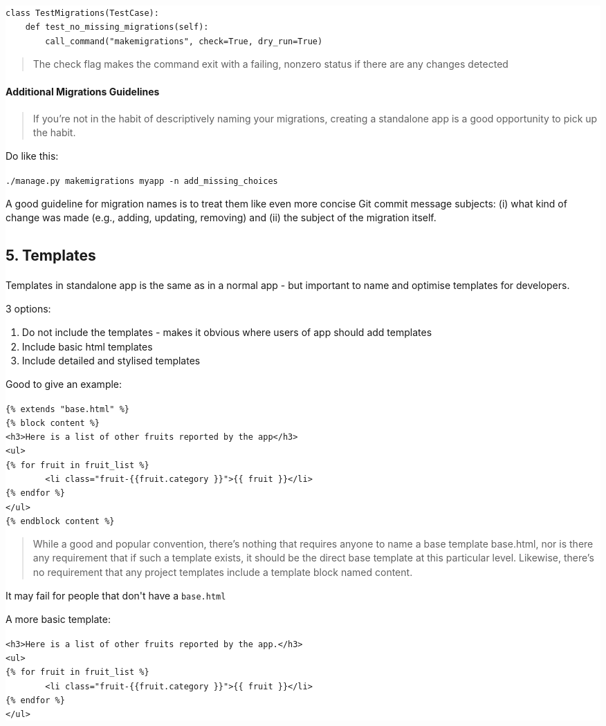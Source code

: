     class TestMigrations(TestCase):
        def test_no_missing_migrations(self):
            call_command("makemigrations", check=True, dry_run=True)

> The check flag makes the command exit with a failing, nonzero status if there are any changes detected

#### Additional Migrations Guidelines

> If you’re not in the habit of descriptively naming your migrations, creating a standalone app is a good opportunity to pick up the habit.

Do like this:

    ./manage.py makemigrations myapp -n add_missing_choices

A good guideline for migration names is to treat them like even more concise Git commit message subjects: (i) what kind of change was made (e.g., adding, updating, removing) and (ii) the subject of the migration itself.

## 5. Templates

Templates in standalone app is the same as in a normal app - but important to name and optimise templates for developers.

3 options:

1. Do not include the templates - makes it obvious where users of app should add templates
2. Include basic html templates
3. Include detailed and stylised templates

Good to give an example:

    {% extends "base.html" %}
    {% block content %}
    <h3>Here is a list of other fruits reported by the app</h3>
    <ul>
    {% for fruit in fruit_list %}
            <li class="fruit-{{fruit.category }}">{{ fruit }}</li>
    {% endfor %}
    </ul>
    {% endblock content %}

> While a good and popular convention, there’s nothing that requires anyone to name a base template base.html, nor is there any requirement that if such a template exists, it should be the direct base template at this particular level. Likewise, there’s no requirement that any project templates include a template block named content.

It may fail for people that don't have a `base.html`

A more basic template:

    <h3>Here is a list of other fruits reported by the app.</h3>
    <ul>
    {% for fruit in fruit_list %}
            <li class="fruit-{{fruit.category }}">{{ fruit }}</li>
    {% endfor %}
    </ul>
